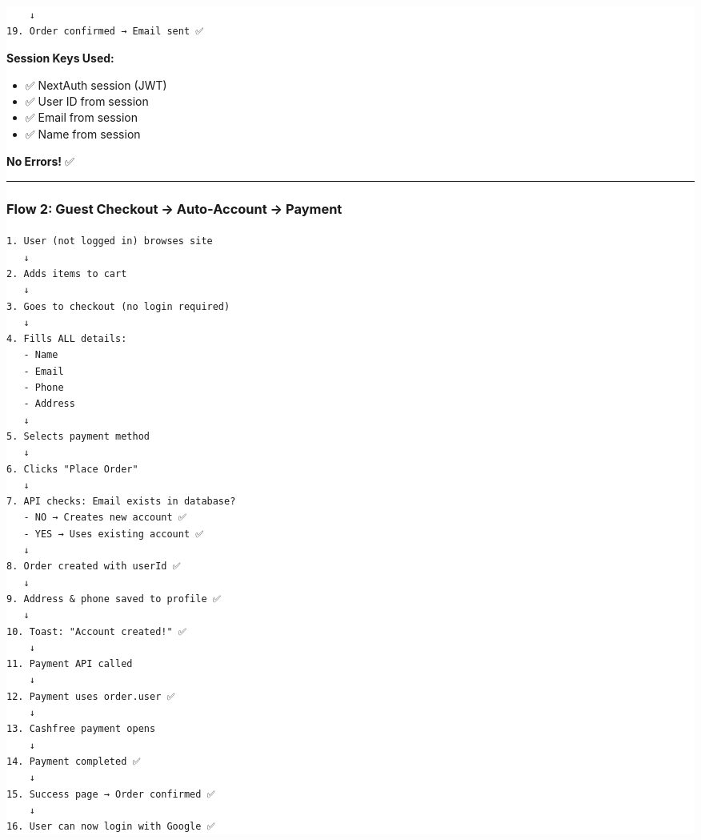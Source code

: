 ```
    ↓
19. Order confirmed → Email sent ✅
```

**Session Keys Used:**
- ✅ NextAuth session (JWT)
- ✅ User ID from session
- ✅ Email from session
- ✅ Name from session

**No Errors!** ✅

---

### **Flow 2: Guest Checkout → Auto-Account → Payment**

```
1. User (not logged in) browses site
   ↓
2. Adds items to cart
   ↓
3. Goes to checkout (no login required)
   ↓
4. Fills ALL details:
   - Name
   - Email
   - Phone
   - Address
   ↓
5. Selects payment method
   ↓
6. Clicks "Place Order"
   ↓
7. API checks: Email exists in database?
   - NO → Creates new account ✅
   - YES → Uses existing account ✅
   ↓
8. Order created with userId ✅
   ↓
9. Address & phone saved to profile ✅
   ↓
10. Toast: "Account created!" ✅
    ↓
11. Payment API called
    ↓
12. Payment uses order.user ✅
    ↓
13. Cashfree payment opens
    ↓
14. Payment completed ✅
    ↓
15. Success page → Order confirmed ✅
    ↓
16. User can now login with Google ✅
```
